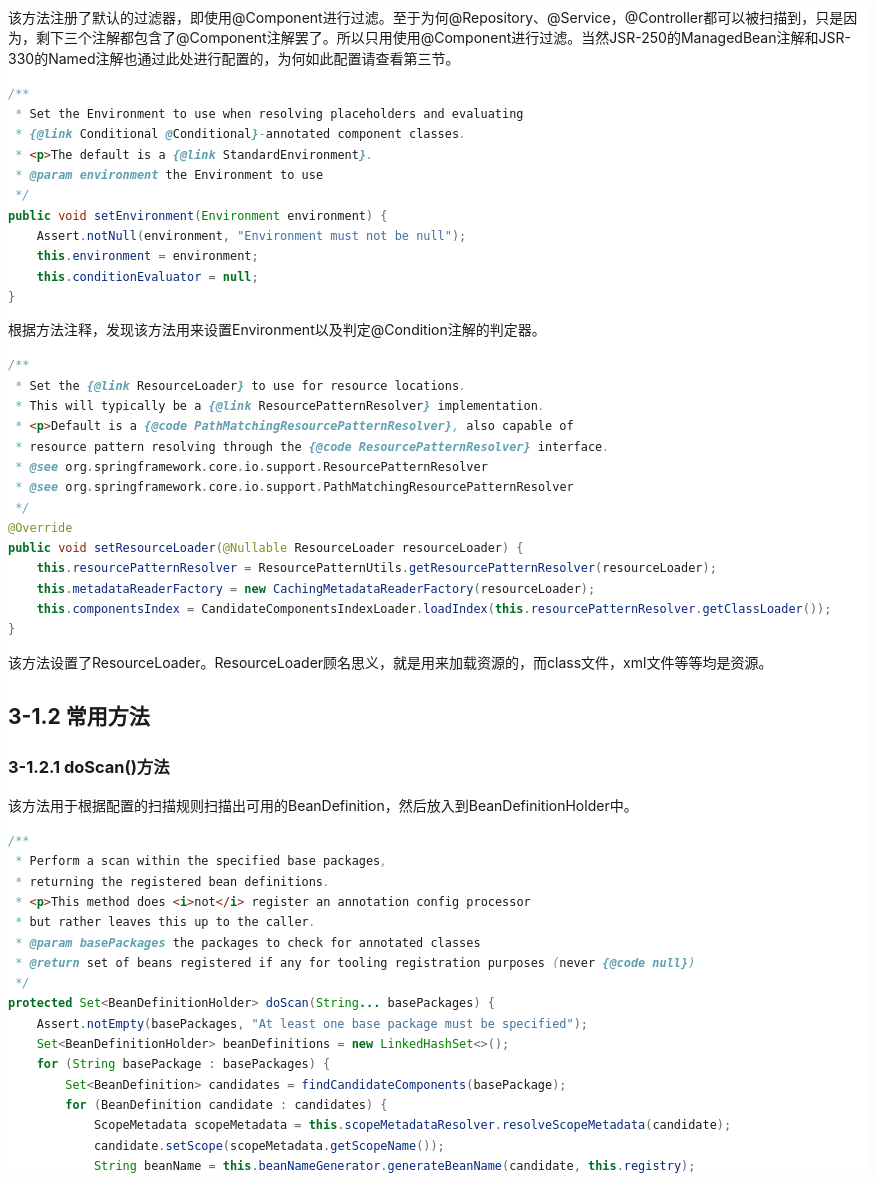 ```java
```

该方法注册了默认的过滤器，即使用@Component进行过滤。至于为何@Repository、@Service，@Controller都可以被扫描到，只是因为，剩下三个注解都包含了@Component注解罢了。所以只用使用@Component进行过滤。当然JSR-250的ManagedBean注解和JSR-330的Named注解也通过此处进行配置的，为何如此配置请查看第三节。

```java
/**
 * Set the Environment to use when resolving placeholders and evaluating
 * {@link Conditional @Conditional}-annotated component classes.
 * <p>The default is a {@link StandardEnvironment}.
 * @param environment the Environment to use
 */
public void setEnvironment(Environment environment) {
    Assert.notNull(environment, "Environment must not be null");
    this.environment = environment;
    this.conditionEvaluator = null;
}
```

根据方法注释，发现该方法用来设置Environment以及判定@Condition注解的判定器。

```java
/**
 * Set the {@link ResourceLoader} to use for resource locations.
 * This will typically be a {@link ResourcePatternResolver} implementation.
 * <p>Default is a {@code PathMatchingResourcePatternResolver}, also capable of
 * resource pattern resolving through the {@code ResourcePatternResolver} interface.
 * @see org.springframework.core.io.support.ResourcePatternResolver
 * @see org.springframework.core.io.support.PathMatchingResourcePatternResolver
 */
@Override
public void setResourceLoader(@Nullable ResourceLoader resourceLoader) {
    this.resourcePatternResolver = ResourcePatternUtils.getResourcePatternResolver(resourceLoader);
    this.metadataReaderFactory = new CachingMetadataReaderFactory(resourceLoader);
    this.componentsIndex = CandidateComponentsIndexLoader.loadIndex(this.resourcePatternResolver.getClassLoader());
}
```

该方法设置了ResourceLoader。ResourceLoader顾名思义，就是用来加载资源的，而class文件，xml文件等等均是资源。

## 3-1.2 常用方法

### 3-1.2.1 doScan()方法

该方法用于根据配置的扫描规则扫描出可用的BeanDefinition，然后放入到BeanDefinitionHolder中。

```java
/**
 * Perform a scan within the specified base packages,
 * returning the registered bean definitions.
 * <p>This method does <i>not</i> register an annotation config processor
 * but rather leaves this up to the caller.
 * @param basePackages the packages to check for annotated classes
 * @return set of beans registered if any for tooling registration purposes (never {@code null})
 */
protected Set<BeanDefinitionHolder> doScan(String... basePackages) {
    Assert.notEmpty(basePackages, "At least one base package must be specified");
    Set<BeanDefinitionHolder> beanDefinitions = new LinkedHashSet<>();
    for (String basePackage : basePackages) {
        Set<BeanDefinition> candidates = findCandidateComponents(basePackage);
        for (BeanDefinition candidate : candidates) {
            ScopeMetadata scopeMetadata = this.scopeMetadataResolver.resolveScopeMetadata(candidate);
            candidate.setScope(scopeMetadata.getScopeName());
            String beanName = this.beanNameGenerator.generateBeanName(candidate, this.registry);
```